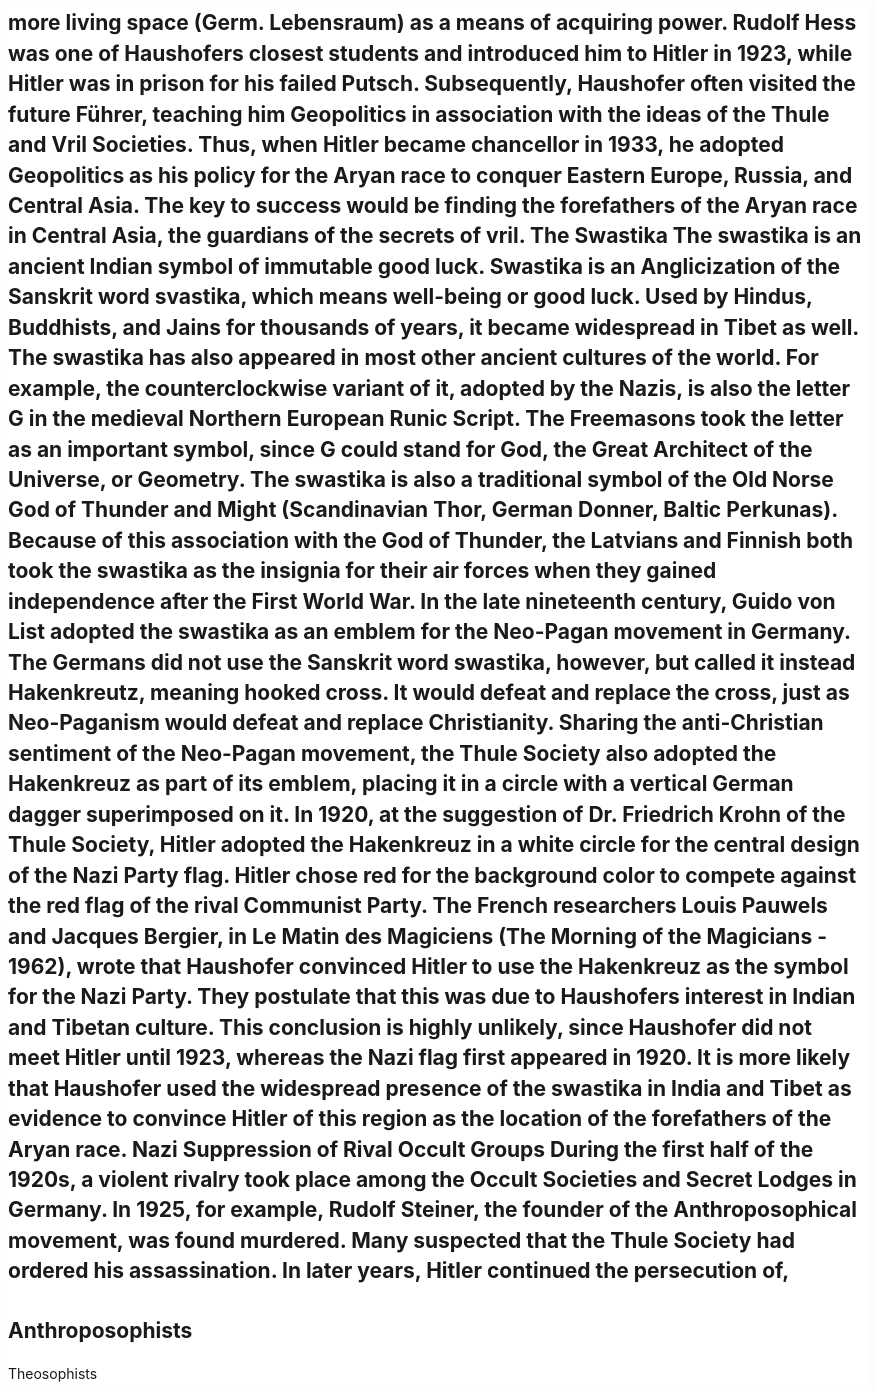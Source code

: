 more living space (Germ. Lebensraum) as a means of acquiring power.
Rudolf Hess was one of Haushofers closest students and introduced him to
Hitler in 1923, while Hitler was in prison for his failed Putsch.
Subsequently, Haushofer often visited the future Führer, teaching him
Geopolitics in association with the ideas of the Thule and Vril Societies.
Thus, when Hitler became chancellor in 1933, he adopted Geopolitics as his
policy for the Aryan race to conquer Eastern Europe, Russia, and Central
Asia.
The key to success would be finding the forefathers of the Aryan race
in Central Asia, the guardians of the secrets of vril.
The Swastika
The swastika is an ancient Indian symbol of immutable good luck.
Swastika
is an Anglicization of the Sanskrit word svastika, which means well-being or
good luck. Used by Hindus, Buddhists, and Jains for thousands of years, it
became widespread in Tibet as well.
The swastika has also appeared in most other ancient cultures of the world.
For example, the counterclockwise variant of it, adopted by the Nazis, is
also the letter G in the medieval Northern European Runic Script. The
Freemasons took the letter as an important symbol, since G could stand for
God, the Great Architect of the Universe, or Geometry.
The swastika is also a traditional symbol of the Old Norse God of Thunder
and Might (Scandinavian Thor, German Donner, Baltic Perkunas).
Because of
this association with the God of Thunder, the Latvians and Finnish both took
the swastika as the insignia for their air forces when they gained
independence after the First World War.
In the late nineteenth century, Guido von List adopted the swastika as an
emblem for the Neo-Pagan movement in Germany. The Germans did not use the
Sanskrit word swastika, however, but called it instead Hakenkreutz,
meaning hooked cross.
It would defeat and replace the cross, just as
Neo-Paganism would defeat and replace Christianity.
Sharing the anti-Christian sentiment of the Neo-Pagan movement, the Thule
Society also adopted the Hakenkreuz as part of its emblem, placing it in a
circle with a vertical German dagger superimposed on it. In 1920, at the
suggestion of Dr. Friedrich Krohn of the Thule Society, Hitler adopted the
Hakenkreuz in a white circle for the central design of the Nazi Party flag.
Hitler chose red for the background color to compete against the red flag of
the rival Communist Party.
The French researchers Louis Pauwels and Jacques Bergier, in
Le Matin des
Magiciens (The Morning of the Magicians - 1962), wrote that Haushofer
convinced Hitler to use the Hakenkreuz as the symbol for the Nazi Party.
They postulate that this was due to Haushofers interest in Indian and
Tibetan culture.
This conclusion is highly unlikely, since Haushofer did not
meet Hitler until 1923, whereas the Nazi flag first appeared in 1920.
It is
more likely that Haushofer used the widespread presence of the swastika in
India and Tibet as evidence to convince Hitler of this region as the
location of the forefathers of the Aryan race.
Nazi Suppression of Rival Occult Groups
During the first half of the 1920s, a violent rivalry took place among
the
Occult Societies and Secret Lodges in Germany.
In 1925, for example, Rudolf
Steiner, the founder of the Anthroposophical movement, was found murdered.
Many suspected that the Thule Society had ordered his assassination. In
later years, Hitler continued the persecution of,
-
Anthroposophists
-
Theosophists